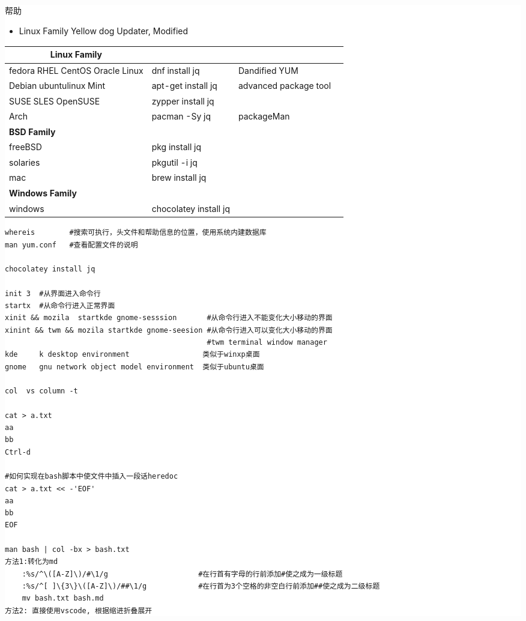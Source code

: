 

帮助

- Linux Family   Yellow dog Updater, Modified

| Linux Family                     |                       |                       |      |
| -------------------------------- | --------------------- | --------------------- | ---- |
| fedora RHEL CentOS  Oracle Linux | dnf     install jq    | Dandified YUM         |      |
| Debian ubuntulinux Mint          | apt-get install jq    | advanced package tool |      |
| SUSE    SLES	OpenSUSE         | zypper   install jq   |                       |      |
| Arch                             | pacman   -Sy    jq    | packageMan            |      |
| **BSD Family**                   |                       |                       |      |
| freeBSD                          | pkg install jq        |                       |      |
| solaries                         | pkgutil -i jq         |                       |      |
| mac                              | brew install jq       |                       |      |
| **Windows Family**               |                       |                       |      |
| windows                          | chocolatey install jq |                       |      |

```
whereis        #搜索可执行，头文件和帮助信息的位置，使用系统内建数据库
man yum.conf   #查看配置文件的说明

chocolatey install jq

init 3  #从界面进入命令行
startx  #从命令行进入正常界面
xinit && mozila  startkde gnome-sesssion       #从命令行进入不能变化大小移动的界面
xinint && twm && mozila startkde gnome-seesion #从命令行进入可以变化大小移动的界面 
											   #twm terminal window manager
kde     k desktop environment                 类似于winxp桌面
gnome   gnu network object model environment  类似于ubuntu桌面

col  vs column -t

cat > a.txt
aa
bb
Ctrl-d

#如何实现在bash脚本中使文件中插入一段话heredoc
cat > a.txt << -'EOF'
aa
bb
EOF

man bash | col -bx > bash.txt
方法1:转化为md
    :%s/^\([A-Z]\)/#\1/g                     #在行首有字母的行前添加#使之成为一级标题
    :%s/^[ ]\{3\}\([A-Z]\)/##\1/g            #在行首为3个空格的非空白行前添加##使之成为二级标题
    mv bash.txt bash.md
方法2: 直接使用vscode, 根据缩进折叠展开
```
